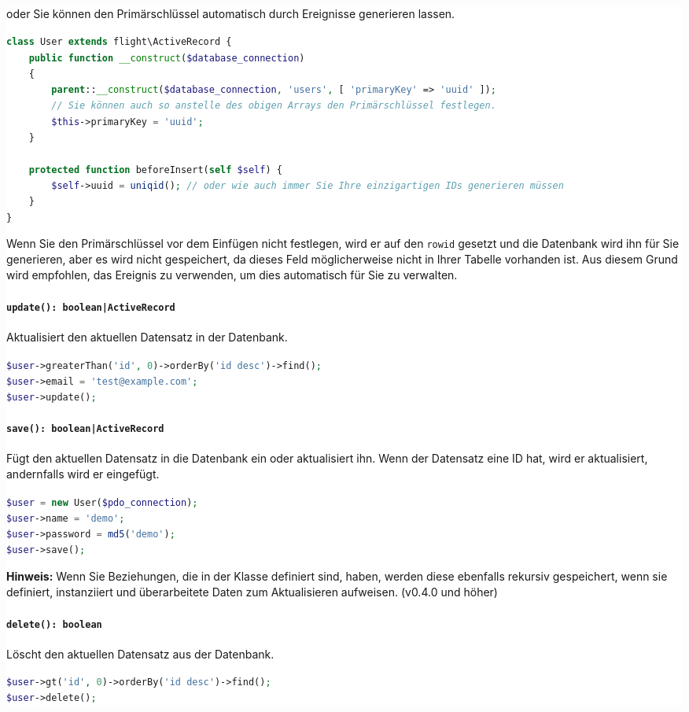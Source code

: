 oder Sie können den Primärschlüssel automatisch durch Ereignisse generieren lassen.

```php
class User extends flight\ActiveRecord {
	public function __construct($database_connection)
	{
		parent::__construct($database_connection, 'users', [ 'primaryKey' => 'uuid' ]);
		// Sie können auch so anstelle des obigen Arrays den Primärschlüssel festlegen.
		$this->primaryKey = 'uuid';
	}

	protected function beforeInsert(self $self) {
		$self->uuid = uniqid(); // oder wie auch immer Sie Ihre einzigartigen IDs generieren müssen
	}
}
```

Wenn Sie den Primärschlüssel vor dem Einfügen nicht festlegen, wird er auf den `rowid` gesetzt und die Datenbank wird ihn für Sie generieren, aber es wird nicht gespeichert, da dieses Feld möglicherweise nicht in Ihrer Tabelle vorhanden ist. Aus diesem Grund wird empfohlen, das Ereignis zu verwenden, um dies automatisch für Sie zu verwalten.

#### `update(): boolean|ActiveRecord`

Aktualisiert den aktuellen Datensatz in der Datenbank.

```php
$user->greaterThan('id', 0)->orderBy('id desc')->find();
$user->email = 'test@example.com';
$user->update();
```

#### `save(): boolean|ActiveRecord`

Fügt den aktuellen Datensatz in die Datenbank ein oder aktualisiert ihn. Wenn der Datensatz eine ID hat, wird er aktualisiert, andernfalls wird er eingefügt.

```php
$user = new User($pdo_connection);
$user->name = 'demo';
$user->password = md5('demo');
$user->save();
```

**Hinweis:** Wenn Sie Beziehungen, die in der Klasse definiert sind, haben, werden diese ebenfalls rekursiv gespeichert, wenn sie definiert, instanziiert und überarbeitete Daten zum Aktualisieren aufweisen. (v0.4.0 und höher)

#### `delete(): boolean`

Löscht den aktuellen Datensatz aus der Datenbank.

```php
$user->gt('id', 0)->orderBy('id desc')->find();
$user->delete();
```
